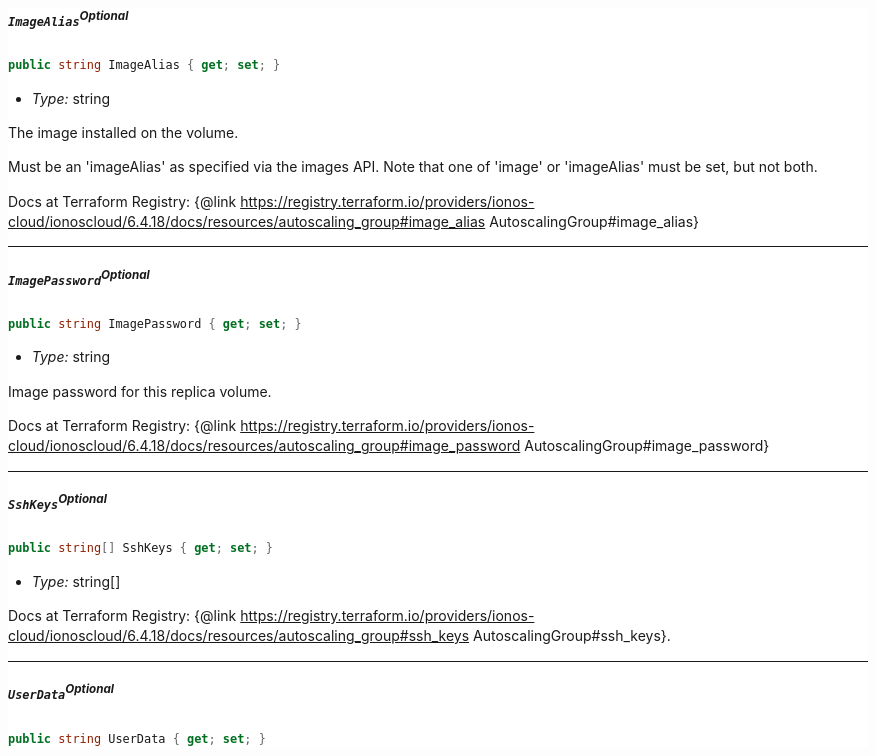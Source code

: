 
##### `ImageAlias`<sup>Optional</sup> <a name="ImageAlias" id="@cdktf/provider-ionoscloud.autoscalingGroup.AutoscalingGroupReplicaConfigurationVolume.property.imageAlias"></a>

```csharp
public string ImageAlias { get; set; }
```

- *Type:* string

The image installed on the volume.

Must be an 'imageAlias' as specified via the images API. Note that one of 'image' or 'imageAlias' must be set, but not both.

Docs at Terraform Registry: {@link https://registry.terraform.io/providers/ionos-cloud/ionoscloud/6.4.18/docs/resources/autoscaling_group#image_alias AutoscalingGroup#image_alias}

---

##### `ImagePassword`<sup>Optional</sup> <a name="ImagePassword" id="@cdktf/provider-ionoscloud.autoscalingGroup.AutoscalingGroupReplicaConfigurationVolume.property.imagePassword"></a>

```csharp
public string ImagePassword { get; set; }
```

- *Type:* string

Image password for this replica volume.

Docs at Terraform Registry: {@link https://registry.terraform.io/providers/ionos-cloud/ionoscloud/6.4.18/docs/resources/autoscaling_group#image_password AutoscalingGroup#image_password}

---

##### `SshKeys`<sup>Optional</sup> <a name="SshKeys" id="@cdktf/provider-ionoscloud.autoscalingGroup.AutoscalingGroupReplicaConfigurationVolume.property.sshKeys"></a>

```csharp
public string[] SshKeys { get; set; }
```

- *Type:* string[]

Docs at Terraform Registry: {@link https://registry.terraform.io/providers/ionos-cloud/ionoscloud/6.4.18/docs/resources/autoscaling_group#ssh_keys AutoscalingGroup#ssh_keys}.

---

##### `UserData`<sup>Optional</sup> <a name="UserData" id="@cdktf/provider-ionoscloud.autoscalingGroup.AutoscalingGroupReplicaConfigurationVolume.property.userData"></a>

```csharp
public string UserData { get; set; }
```
